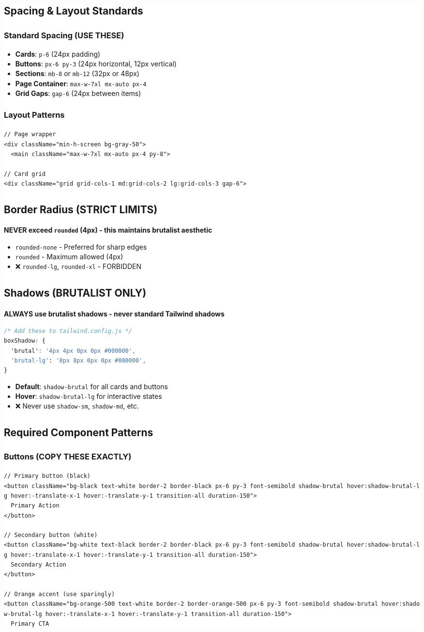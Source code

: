## Spacing & Layout Standards

### Standard Spacing (USE THESE)
- **Cards**: `p-6` (24px padding)
- **Buttons**: `px-6 py-3` (24px horizontal, 12px vertical)
- **Sections**: `mb-8` or `mb-12` (32px or 48px)
- **Page Container**: `max-w-7xl mx-auto px-4`
- **Grid Gaps**: `gap-6` (24px between items)

### Layout Patterns
```tsx
// Page wrapper
<div className="min-h-screen bg-gray-50">
  <main className="max-w-7xl mx-auto px-4 py-8">

// Card grid
<div className="grid grid-cols-1 md:grid-cols-2 lg:grid-cols-3 gap-6">
```
## Border Radius (STRICT LIMITS)

**NEVER exceed `rounded` (4px) - this maintains brutalist aesthetic**

- `rounded-none` - Preferred for sharp edges
- `rounded` - Maximum allowed (4px)
- ❌ `rounded-lg`, `rounded-xl` - FORBIDDEN
## Shadows (BRUTALIST ONLY)

**ALWAYS use brutalist shadows - never standard Tailwind shadows**

```css
/* Add these to tailwind.config.js */
boxShadow: {
  'brutal': '4px 4px 0px 0px #000000',
  'brutal-lg': '8px 8px 0px 0px #000000',
}
```

- **Default**: `shadow-brutal` for all cards and buttons
- **Hover**: `shadow-brutal-lg` for interactive states
- ❌ Never use `shadow-sm`, `shadow-md`, etc.
## Required Component Patterns

### Buttons (COPY THESE EXACTLY)

```tsx
// Primary button (black)
<button className="bg-black text-white border-2 border-black px-6 py-3 font-semibold shadow-brutal hover:shadow-brutal-lg hover:-translate-x-1 hover:-translate-y-1 transition-all duration-150">
  Primary Action
</button>

// Secondary button (white)
<button className="bg-white text-black border-2 border-black px-6 py-3 font-semibold shadow-brutal hover:shadow-brutal-lg hover:-translate-x-1 hover:-translate-y-1 transition-all duration-150">
  Secondary Action
</button>

// Orange accent (use sparingly)
<button className="bg-orange-500 text-white border-2 border-orange-500 px-6 py-3 font-semibold shadow-brutal hover:shadow-brutal-lg hover:-translate-x-1 hover:-translate-y-1 transition-all duration-150">
  Primary CTA
```